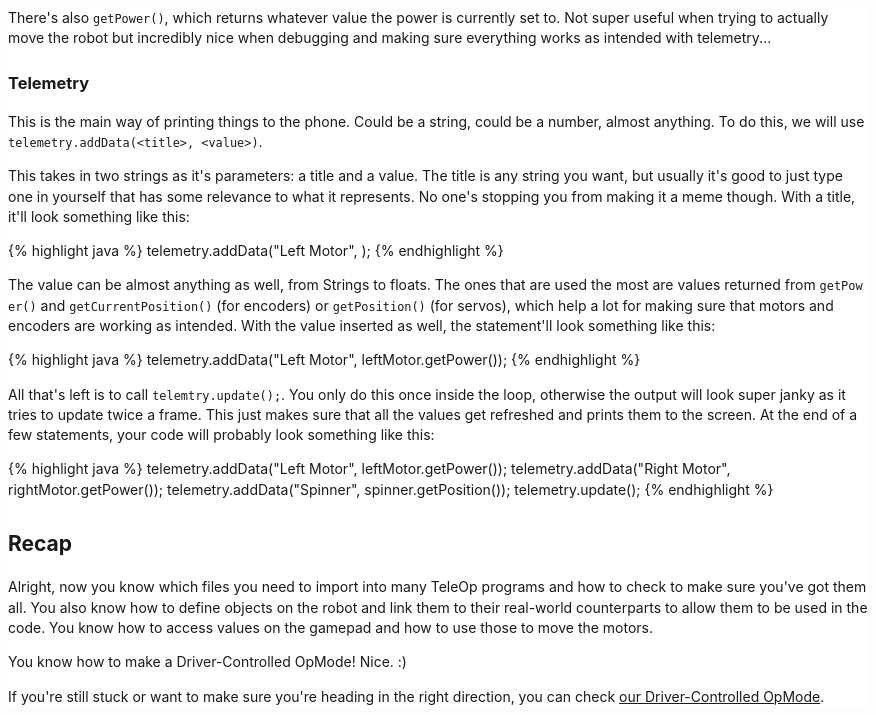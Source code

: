 There's also `getPower()`, which returns whatever value the power is currently set to. Not super useful when trying to actually move the robot but incredibly nice when debugging and making sure everything works as intended with telemetry...

### Telemetry

This is the main way of printing things to the phone. Could be a string, could be a number, almost anything. To do this, we will use `telemetry.addData(<title>, <value>)`.

This takes in two strings as it's parameters: a title and a value. The title is any string you want, but usually it's good to just type one in yourself that has some relevance to what it represents. No one's stopping you from making it a meme though. With a title, it'll look something like this:

{% highlight java %}
    telemetry.addData("Left Motor", <value>);
{% endhighlight %}

The value can be almost anything as well, from Strings to floats. The ones that are used the most are values returned from `getPower()` and `getCurrentPosition()` (for encoders) or `getPosition()` (for servos), which help a lot for making sure that motors and encoders are working as intended. With the value inserted as well, the statement'll look something like this:

{% highlight java %}
    telemetry.addData("Left Motor", leftMotor.getPower());
{% endhighlight %}

All that's left is to call `telemtry.update();`. You only do this once inside the loop, otherwise the output will look super janky as it tries to update twice a frame. This just makes sure that all the values get refreshed and prints them to the screen. At the end of a few statements, your code will probably look something like this:

{% highlight java %}
    telemetry.addData("Left Motor", leftMotor.getPower());
    telemetry.addData("Right Motor", rightMotor.getPower());
    telemetry.addData("Spinner", spinner.getPosition());
    telemetry.update();
{% endhighlight %}

## Recap

Alright, now you know which files you need to import into many TeleOp programs and how to check to make sure you've got them all. You also know how to define objects on the robot and link them to their real-world counterparts to allow them to be used in the code. You know how to access values on the gamepad and how to use those to move the motors.

You know how to make a Driver-Controlled OpMode! Nice. :)

If you're still stuck or want to make sure you're heading in the right direction, you can check [our Driver-Controlled OpMode](https://github.com/blabel3/MicdsRobotics/blob/master/ftc_app-master/TeamCode/src/main/java/org/firstinspires/ftc/teamcode/DadDriver.java).
